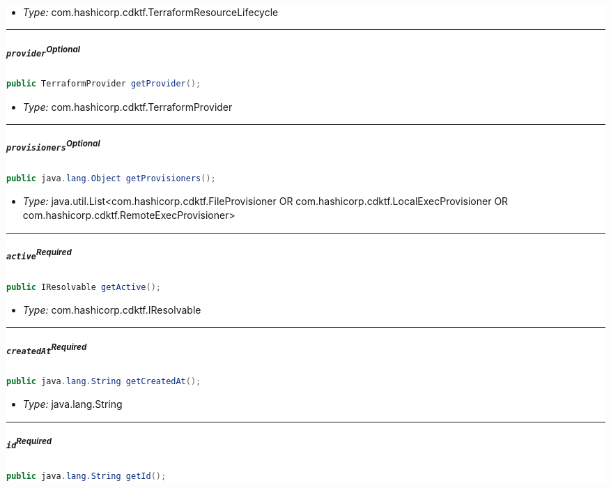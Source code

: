 - *Type:* com.hashicorp.cdktf.TerraformResourceLifecycle

---

##### `provider`<sup>Optional</sup> <a name="provider" id="@cdktf/provider-gitlab.projectAccessToken.ProjectAccessToken.property.provider"></a>

```java
public TerraformProvider getProvider();
```

- *Type:* com.hashicorp.cdktf.TerraformProvider

---

##### `provisioners`<sup>Optional</sup> <a name="provisioners" id="@cdktf/provider-gitlab.projectAccessToken.ProjectAccessToken.property.provisioners"></a>

```java
public java.lang.Object getProvisioners();
```

- *Type:* java.util.List<com.hashicorp.cdktf.FileProvisioner OR com.hashicorp.cdktf.LocalExecProvisioner OR com.hashicorp.cdktf.RemoteExecProvisioner>

---

##### `active`<sup>Required</sup> <a name="active" id="@cdktf/provider-gitlab.projectAccessToken.ProjectAccessToken.property.active"></a>

```java
public IResolvable getActive();
```

- *Type:* com.hashicorp.cdktf.IResolvable

---

##### `createdAt`<sup>Required</sup> <a name="createdAt" id="@cdktf/provider-gitlab.projectAccessToken.ProjectAccessToken.property.createdAt"></a>

```java
public java.lang.String getCreatedAt();
```

- *Type:* java.lang.String

---

##### `id`<sup>Required</sup> <a name="id" id="@cdktf/provider-gitlab.projectAccessToken.ProjectAccessToken.property.id"></a>

```java
public java.lang.String getId();
```
